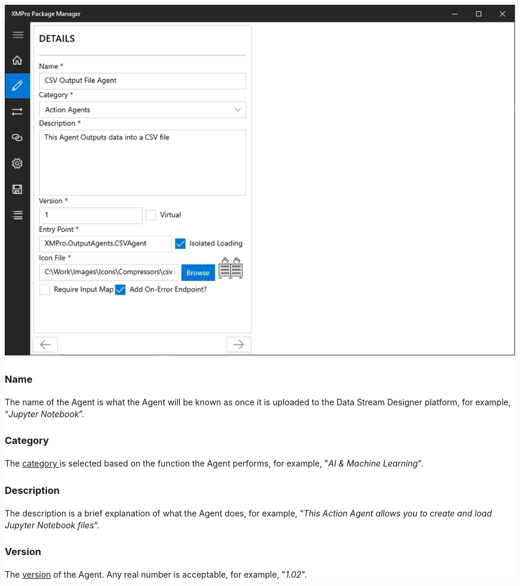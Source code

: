 ![](<../../.gitbook/assets/Package Manager Details.PNG>)

### **Name**

The name of the Agent is what the Agent will be known as once it is uploaded to the Data Stream Designer platform, for example, “_Jupyter Notebook_”.

### Category

The [category ](../../concepts/agent/#categories)is selected based on the function the Agent performs, for example, "_AI & Machine Learning_".

### **Description**

The description is a brief explanation of what the Agent does, for example, “_This Action Agent allows you to create and load Jupyter Notebook files_“.

### **Version**

The [version](../../concepts/version.md) of the Agent.  Any real number is acceptable, for example, "_1.02_".
